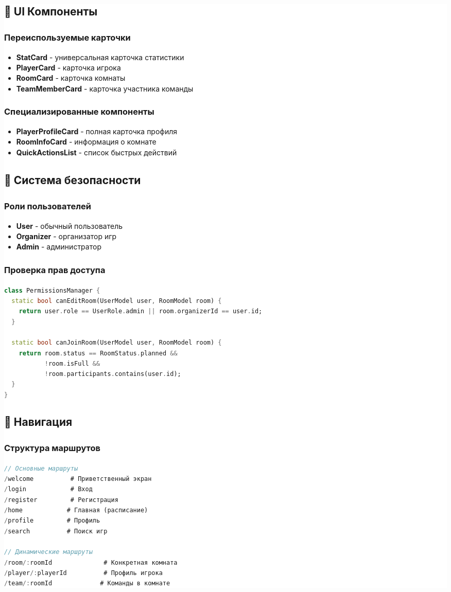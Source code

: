 ## 🎨 UI Компоненты

### Переиспользуемые карточки
- **StatCard** - универсальная карточка статистики
- **PlayerCard** - карточка игрока
- **RoomCard** - карточка комнаты
- **TeamMemberCard** - карточка участника команды

### Специализированные компоненты
- **PlayerProfileCard** - полная карточка профиля
- **RoomInfoCard** - информация о комнате
- **QuickActionsList** - список быстрых действий

## 🔐 Система безопасности

### Роли пользователей
- **User** - обычный пользователь
- **Organizer** - организатор игр
- **Admin** - администратор

### Проверка прав доступа
```dart
class PermissionsManager {
  static bool canEditRoom(UserModel user, RoomModel room) {
    return user.role == UserRole.admin || room.organizerId == user.id;
  }
  
  static bool canJoinRoom(UserModel user, RoomModel room) {
    return room.status == RoomStatus.planned && 
           !room.isFull && 
           !room.participants.contains(user.id);
  }
}
```

## 📱 Навигация

### Структура маршрутов
```dart
// Основные маршруты
/welcome          # Приветственный экран
/login            # Вход
/register         # Регистрация
/home            # Главная (расписание)
/profile         # Профиль
/search          # Поиск игр

// Динамические маршруты
/room/:roomId              # Конкретная комната
/player/:playerId          # Профиль игрока
/team/:roomId             # Команды в комнате
```
